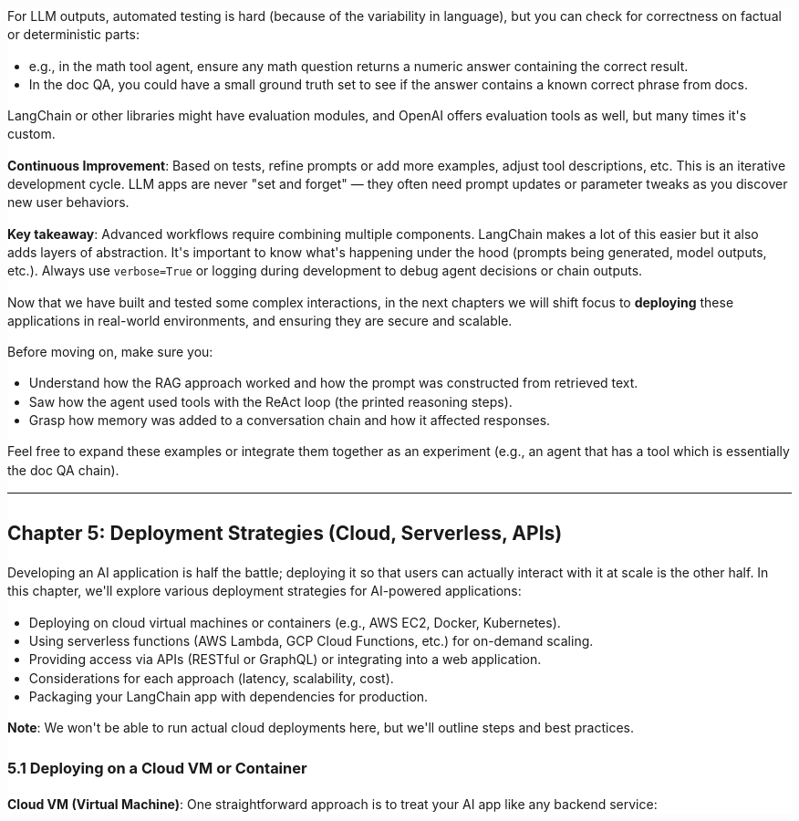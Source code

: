 For LLM outputs, automated testing is hard (because of the variability in language), but you can check for correctness on factual or deterministic parts:

- e.g., in the math tool agent, ensure any math question returns a numeric answer containing the correct result.
- In the doc QA, you could have a small ground truth set to see if the answer contains a known correct phrase from docs.

LangChain or other libraries might have evaluation modules, and OpenAI offers evaluation tools as well, but many times it's custom.

**Continuous Improvement**: Based on tests, refine prompts or add more examples, adjust tool descriptions, etc. This is an iterative development cycle. LLM apps are never "set and forget" — they often need prompt updates or parameter tweaks as you discover new user behaviors.

**Key takeaway**: Advanced workflows require combining multiple components. LangChain makes a lot of this easier but it also adds layers of abstraction. It's important to know what's happening under the hood (prompts being generated, model outputs, etc.). Always use `verbose=True` or logging during development to debug agent decisions or chain outputs.

Now that we have built and tested some complex interactions, in the next chapters we will shift focus to **deploying** these applications in real-world environments, and ensuring they are secure and scalable.

Before moving on, make sure you:

- Understand how the RAG approach worked and how the prompt was constructed from retrieved text.
- Saw how the agent used tools with the ReAct loop (the printed reasoning steps).
- Grasp how memory was added to a conversation chain and how it affected responses.

Feel free to expand these examples or integrate them together as an experiment (e.g., an agent that has a tool which is essentially the doc QA chain).

---

## Chapter 5: Deployment Strategies (Cloud, Serverless, APIs)

Developing an AI application is half the battle; deploying it so that users can actually interact with it at scale is the other half. In this chapter, we'll explore various deployment strategies for AI-powered applications:

- Deploying on cloud virtual machines or containers (e.g., AWS EC2, Docker, Kubernetes).
- Using serverless functions (AWS Lambda, GCP Cloud Functions, etc.) for on-demand scaling.
- Providing access via APIs (RESTful or GraphQL) or integrating into a web application.
- Considerations for each approach (latency, scalability, cost).
- Packaging your LangChain app with dependencies for production.

**Note**: We won't be able to run actual cloud deployments here, but we'll outline steps and best practices.

### 5.1 Deploying on a Cloud VM or Container

**Cloud VM (Virtual Machine)**:
One straightforward approach is to treat your AI app like any backend service:
